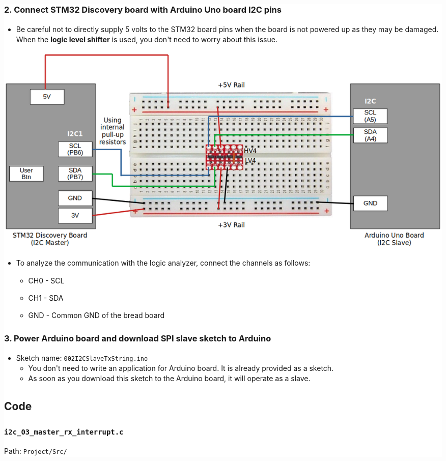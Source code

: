 ### 2. Connect STM32 Discovery board with Arduino Uno board I2C pins

* Be careful not to directly supply 5 volts to the STM32 board pins when the board is not powered up as they may be damaged. When the **logic level shifter** is used, you don't need to worry about this issue.



<img src="img/i2c-application-2-hardware-setup.png" alt="i2c-application-2-hardware-setup" width="900">



* To analyze the communication with the logic analyzer, connect the channels as follows:

  * CH0 - SCL

  * CH1 - SDA

  * GND - Common GND of the bread board

### 3. Power Arduino board and download SPI slave sketch to Arduino

* Sketch name: `002I2CSlaveTxString.ino`
  * You don't need to write an application for Arduino board. It is already provided as a sketch.
  * As soon as you download this sketch to the Arduino board, it will operate as a slave.




## Code

### `i2c_03_master_rx_interrupt.c`

Path: `Project/Src/`
